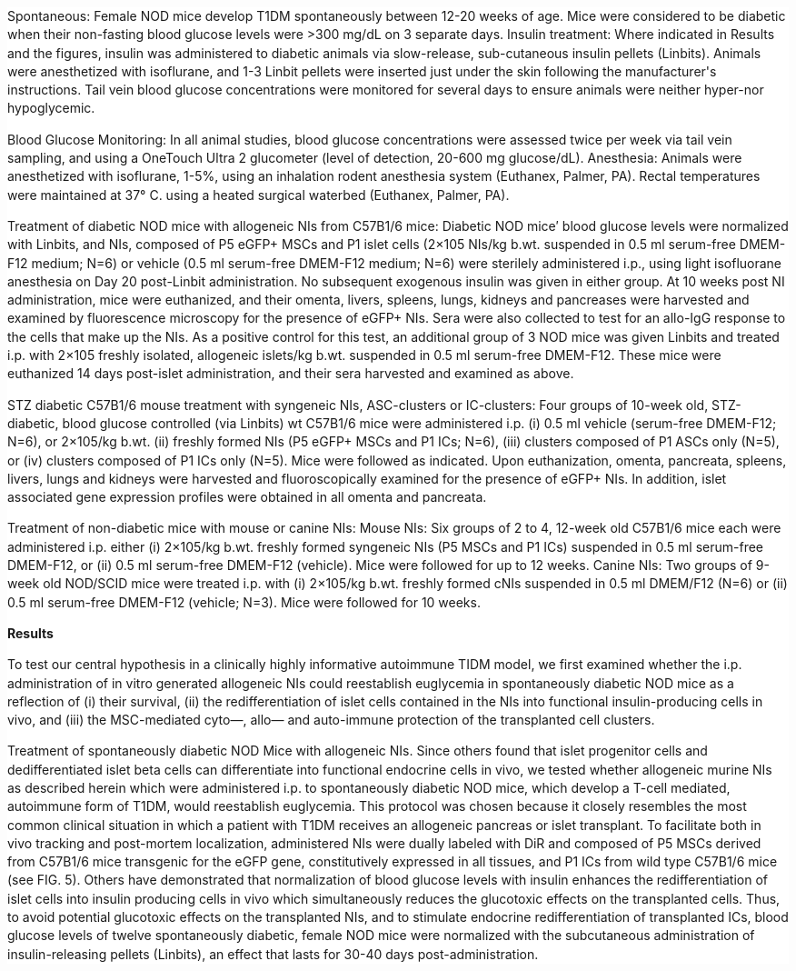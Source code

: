 Spontaneous: Female NOD mice develop T1DM spontaneously between 12-20 weeks of age. Mice were considered to be diabetic when their non-fasting blood glucose levels were >300 mg/dL on 3 separate days. Insulin treatment: Where indicated in Results and the figures, insulin was administered to diabetic animals via slow-release, sub-cutaneous insulin pellets (Linbits). Animals were anesthetized with isoflurane, and 1-3 Linbit pellets were inserted just under the skin following the manufacturer's instructions. Tail vein blood glucose concentrations were monitored for several days to ensure animals were neither hyper-nor hypoglycemic.

Blood Glucose Monitoring: In all animal studies, blood glucose concentrations were assessed twice per week via tail vein sampling, and using a OneTouch Ultra 2 glucometer (level of detection, 20-600 mg glucose/dL). Anesthesia: Animals were anesthetized with isoflurane, 1-5%, using an inhalation rodent anesthesia system (Euthanex, Palmer, PA). Rectal temperatures were maintained at 37° C. using a heated surgical waterbed (Euthanex, Palmer, PA).

Treatment of diabetic NOD mice with allogeneic NIs from C57B1/6 mice: Diabetic NOD mice′ blood glucose levels were normalized with Linbits, and NIs, composed of P5 eGFP+ MSCs and P1 islet cells (2×105 NIs/kg b.wt. suspended in 0.5 ml serum-free DMEM-F12 medium; N=6) or vehicle (0.5 ml serum-free DMEM-F12 medium; N=6) were sterilely administered i.p., using light isofluorane anesthesia on Day 20 post-Linbit administration. No subsequent exogenous insulin was given in either group. At 10 weeks post NI administration, mice were euthanized, and their omenta, livers, spleens, lungs, kidneys and pancreases were harvested and examined by fluorescence microscopy for the presence of eGFP+ NIs. Sera were also collected to test for an allo-IgG response to the cells that make up the NIs. As a positive control for this test, an additional group of 3 NOD mice was given Linbits and treated i.p. with 2×105 freshly isolated, allogeneic islets/kg b.wt. suspended in 0.5 ml serum-free DMEM-F12. These mice were euthanized 14 days post-islet administration, and their sera harvested and examined as above.

STZ diabetic C57B1/6 mouse treatment with syngeneic NIs, ASC-clusters or IC-clusters: Four groups of 10-week old, STZ-diabetic, blood glucose controlled (via Linbits) wt C57B1/6 mice were administered i.p. (i) 0.5 ml vehicle (serum-free DMEM-F12; N=6), or 2×105/kg b.wt. (ii) freshly formed NIs (P5 eGFP+ MSCs and P1 ICs; N=6), (iii) clusters composed of P1 ASCs only (N=5), or (iv) clusters composed of P1 ICs only (N=5). Mice were followed as indicated. Upon euthanization, omenta, pancreata, spleens, livers, lungs and kidneys were harvested and fluoroscopically examined for the presence of eGFP+ NIs. In addition, islet associated gene expression profiles were obtained in all omenta and pancreata.

Treatment of non-diabetic mice with mouse or canine NIs: Mouse NIs: Six groups of 2 to 4, 12-week old C57B1/6 mice each were administered i.p. either (i) 2×105/kg b.wt. freshly formed syngeneic NIs (P5 MSCs and P1 ICs) suspended in 0.5 ml serum-free DMEM-F12, or (ii) 0.5 ml serum-free DMEM-F12 (vehicle). Mice were followed for up to 12 weeks. Canine NIs: Two groups of 9-week old NOD/SCID mice were treated i.p. with (i) 2×105/kg b.wt. freshly formed cNIs suspended in 0.5 ml DMEM/F12 (N=6) or (ii) 0.5 ml serum-free DMEM-F12 (vehicle; N=3). Mice were followed for 10 weeks.

**Results**

To test our central hypothesis in a clinically highly informative autoimmune TIDM model, we first examined whether the i.p. administration of in vitro generated allogeneic NIs could reestablish euglycemia in spontaneously diabetic NOD mice as a reflection of (i) their survival, (ii) the redifferentiation of islet cells contained in the NIs into functional insulin-producing cells in vivo, and (iii) the MSC-mediated cyto—, allo— and auto-immune protection of the transplanted cell clusters.

Treatment of spontaneously diabetic NOD Mice with allogeneic NIs. Since others found that islet progenitor cells and dedifferentiated islet beta cells can differentiate into functional endocrine cells in vivo, we tested whether allogeneic murine NIs as described herein which were administered i.p. to spontaneously diabetic NOD mice, which develop a T-cell mediated, autoimmune form of T1DM, would reestablish euglycemia. This protocol was chosen because it closely resembles the most common clinical situation in which a patient with T1DM receives an allogeneic pancreas or islet transplant. To facilitate both in vivo tracking and post-mortem localization, administered NIs were dually labeled with DiR and composed of P5 MSCs derived from C57B1/6 mice transgenic for the eGFP gene, constitutively expressed in all tissues, and P1 ICs from wild type C57B1/6 mice (see FIG. 5). Others have demonstrated that normalization of blood glucose levels with insulin enhances the redifferentiation of islet cells into insulin producing cells in vivo which simultaneously reduces the glucotoxic effects on the transplanted cells. Thus, to avoid potential glucotoxic effects on the transplanted NIs, and to stimulate endocrine redifferentiation of transplanted ICs, blood glucose levels of twelve spontaneously diabetic, female NOD mice were normalized with the subcutaneous administration of insulin-releasing pellets (Linbits), an effect that lasts for 30-40 days post-administration.

